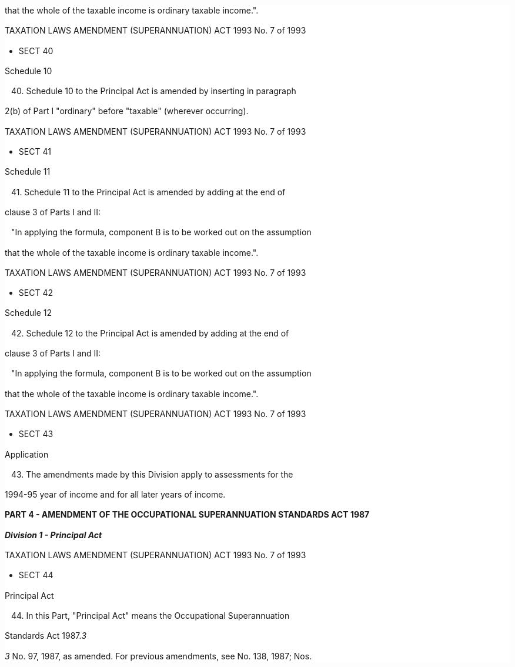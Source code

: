 that the whole of the taxable income is ordinary taxable income.&quot;.

TAXATION LAWS AMENDMENT (SUPERANNUATION) ACT 1993 No. 7 of 1993

- SECT 40

Schedule 10

  40\. Schedule 10 to the Principal Act is amended by inserting in paragraph

2(b) of Part I &quot;ordinary&quot; before &quot;taxable&quot; (wherever occurring).

TAXATION LAWS AMENDMENT (SUPERANNUATION) ACT 1993 No. 7 of 1993

- SECT 41

Schedule 11

  41\. Schedule 11 to the Principal Act is amended by adding at the end of

clause 3 of Parts I and II:

  &quot;In applying the formula, component B is to be worked out on the assumption

that the whole of the taxable income is ordinary taxable income.&quot;.

TAXATION LAWS AMENDMENT (SUPERANNUATION) ACT 1993 No. 7 of 1993

- SECT 42

Schedule 12

  42\. Schedule 12 to the Principal Act is amended by adding at the end of

clause 3 of Parts I and II:

  &quot;In applying the formula, component B is to be worked out on the assumption

that the whole of the taxable income is ordinary taxable income.&quot;.

TAXATION LAWS AMENDMENT (SUPERANNUATION) ACT 1993 No. 7 of 1993

- SECT 43

Application

  43\. The amendments made by this Division apply to assessments for the

1994-95 year of income and for all later years of income.

**PART 4 - AMENDMENT OF THE OCCUPATIONAL SUPERANNUATION STANDARDS ACT 1987**

**_Division 1 - Principal Act_**

TAXATION LAWS AMENDMENT (SUPERANNUATION) ACT 1993 No. 7 of 1993

- SECT 44

Principal Act

  44\. In this Part, &quot;Principal Act&quot; means the Occupational Superannuation

Standards Act 1987.*3*

*3* No. 97, 1987, as amended. For previous amendments, see No. 138, 1987; Nos.
